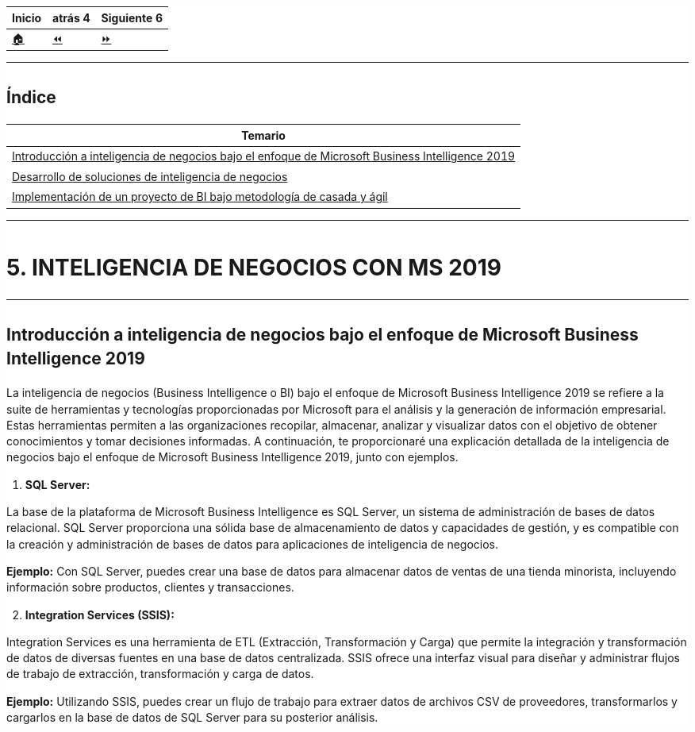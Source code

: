 | **Inicio**               | **atrás 4**                                      | **Siguiente 6**                           |
| ------------------------ | ------------------------------------------------ | ----------------------------------------- |
| [🏠](../../../README.md) | [⏪](./4.VISTAS_Y_PROCEDIMIENTOS_ALMACENADOS.md) | [⏩](./6.ELABORACION_DE_ETLs_CON_SSIS.md) |

---

## **Índice**

| Temario                                                                                                                                                                                             |
| --------------------------------------------------------------------------------------------------------------------------------------------------------------------------------------------------- |
| [Introducción a inteligencia de negocios bajo el enfoque de Microsoft Business Intelligence 2019](#introducción-a-inteligencia-de-negocios-bajo-el-enfoque-de-microsoft-business-intelligence-2019) |
| [Desarrollo de soluciones de inteligencia de negocios](#desarrollo-de-soluciones-de-inteligencia-de-negocios)                                                                                       |
| [Implementación de un proyecto de BI bajo metodología de casada y ágil](#implementación-de-un-proyecto-de-bi-bajo-metodología-de-casada-y-ágil)                                                     |

---

# **5. INTELIGENCIA DE NEGOCIOS CON MS 2019**

---

## **Introducción a inteligencia de negocios bajo el enfoque de Microsoft Business Intelligence 2019**

La inteligencia de negocios (Business Intelligence o BI) bajo el enfoque de Microsoft Business Intelligence 2019 se refiere a la suite de herramientas y tecnologías proporcionadas por Microsoft para el análisis y la generación de información empresarial. Estas herramientas permiten a las organizaciones recopilar, almacenar, analizar y visualizar datos con el objetivo de obtener conocimientos y tomar decisiones informadas. A continuación, te proporcionaré una explicación detallada de la inteligencia de negocios bajo el enfoque de Microsoft Business Intelligence 2019, junto con ejemplos.

1. **SQL Server:**

La base de la plataforma de Microsoft Business Intelligence es SQL Server, un sistema de administración de bases de datos relacional. SQL Server proporciona una sólida base de almacenamiento de datos y capacidades de gestión, y es compatible con la creación y administración de bases de datos para aplicaciones de inteligencia de negocios.

**Ejemplo:** Con SQL Server, puedes crear una base de datos para almacenar datos de ventas de una tienda minorista, incluyendo información sobre productos, clientes y transacciones.

2. **Integration Services (SSIS):**

Integration Services es una herramienta de ETL (Extracción, Transformación y Carga) que permite la integración y transformación de datos de diversas fuentes en una base de datos centralizada. SSIS ofrece una interfaz visual para diseñar y administrar flujos de trabajo de extracción, transformación y carga de datos.

**Ejemplo:** Utilizando SSIS, puedes crear un flujo de trabajo para extraer datos de archivos CSV de proveedores, transformarlos y cargarlos en la base de datos de SQL Server para su posterior análisis.
